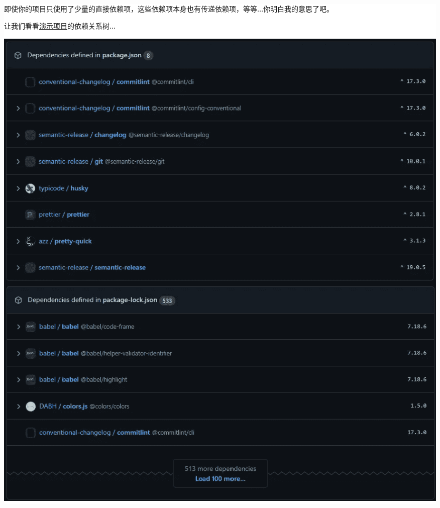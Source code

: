 即使你的项目只使用了少量的直接依赖项，这些依赖项本身也有传递依赖项，等等…你明白我的意思了吧。

让我们看看[演示项目](https://github.com/Th3S4mur41/demo-auto-security-release/network/dependencies)的依赖关系树…

![](img/cb4cbe5bfe840338591ae3726ea91835.png)
